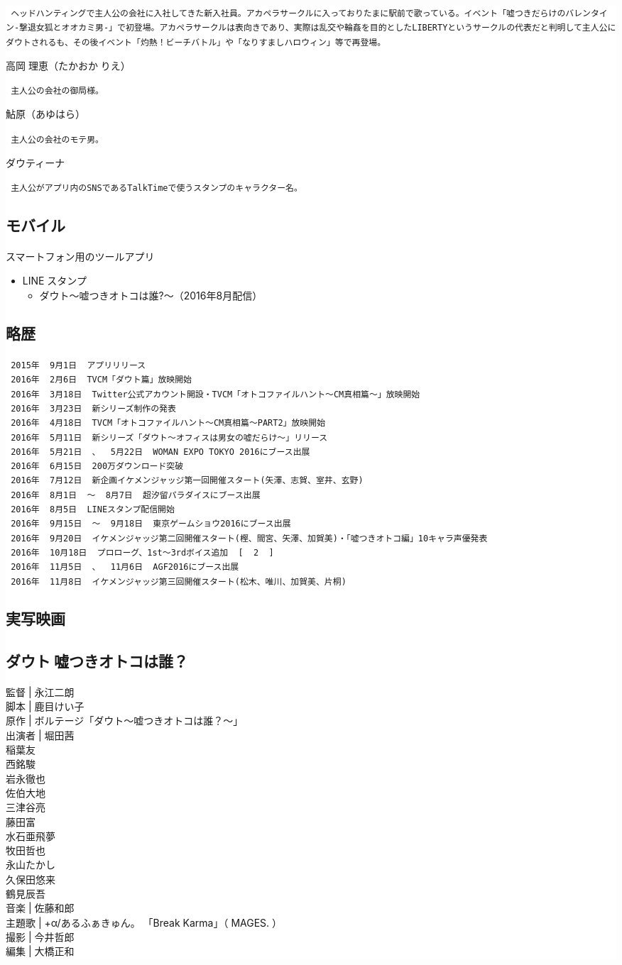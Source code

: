      ヘッドハンティングで主人公の会社に入社してきた新入社員。アカペラサークルに入っておりたまに駅前で歌っている。イベント「嘘つきだらけのバレンタイン-撃退女狐とオオカミ男-」で初登場。アカペラサークルは表向きであり、実際は乱交や輪姦を目的としたLIBERTYというサークルの代表だと判明して主人公にダウトされるも、その後イベント「灼熱！ビーチバトル」や「なりすましハロウィン」等で再登場。 
高岡 理恵（たかおか りえ）

     主人公の会社の御局様。 
鮎原（あゆはら）

     主人公の会社のモテ男。 
ダウティーナ

     主人公がアプリ内のSNSであるTalkTimeで使うスタンプのキャラクター名。 

##  モバイル



スマートフォン用のツールアプリ

  * LINE  スタンプ 
    * ダウト〜嘘つきオトコは誰?〜（2016年8月配信） 

##  略歴



     2015年  9月1日  アプリリリース 
     2016年  2月6日  TVCM「ダウト篇」放映開始 
     2016年  3月18日  Twitter公式アカウント開設・TVCM「オトコファイルハント〜CM真相篇〜」放映開始 
     2016年  3月23日  新シリーズ制作の発表 
     2016年  4月18日  TVCM「オトコファイルハント〜CM真相篇〜PART2」放映開始 
     2016年  5月11日  新シリーズ「ダウト〜オフィスは男女の嘘だらけ〜」リリース 
     2016年  5月21日  、  5月22日  WOMAN EXPO TOKYO 2016にブース出展 
     2016年  6月15日  200万ダウンロード突破 
     2016年  7月12日  新企画イケメンジャッジ第一回開催スタート(矢澤、志賀、室井、玄野) 
     2016年  8月1日  〜  8月7日  超汐留パラダイスにブース出展 
     2016年  8月5日  LINEスタンプ配信開始 
     2016年  9月15日  〜  9月18日  東京ゲームショウ2016にブース出展 
     2016年  9月20日  イケメンジャッジ第二回開催スタート(樫、間宮、矢澤、加賀美)・「嘘つきオトコ編」10キャラ声優発表 
     2016年  10月18日  プロローグ、1st〜3rdボイス追加  [  2  ] 
     2016年  11月5日  、  11月6日  AGF2016にブース出展 
     2016年  11月8日  イケメンジャッジ第三回開催スタート(松木、唯川、加賀美、片桐) 

##  実写映画



ダウト 嘘つきオトコは誰？  
---  
監督  |  永江二朗   
脚本  |  鹿目けい子   
原作  |  ボルテージ「ダウト～嘘つきオトコは誰？～」   
出演者  |  堀田茜    
稲葉友  
西銘駿  
岩永徹也  
佐伯大地  
三津谷亮  
藤田富  
水石亜飛夢  
牧田哲也  
永山たかし  
久保田悠来  
鶴見辰吾  
音楽  |  佐藤和郎   
主題歌  |  +α/あるふぁきゅん。  「Break Karma」（  MAGES.  ）   
撮影  |  今井哲郎   
編集  |  大橋正和   